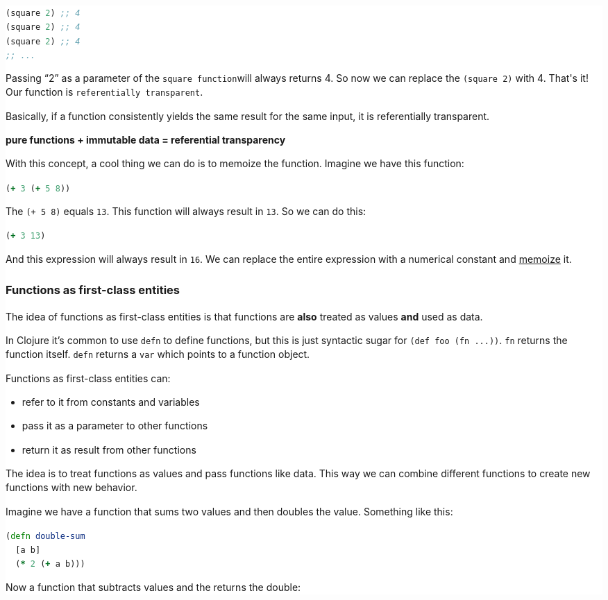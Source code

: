 ```clojure
(square 2) ;; 4
(square 2) ;; 4
(square 2) ;; 4
;; ...
```

Passing “2” as a parameter of the `square function`will always returns 4. So now we can replace the `(square 2)` with 4. That's it! Our function is `referentially transparent`.

Basically, if a function consistently yields the same result for the same input, it is referentially transparent.

**pure functions + immutable data = referential transparency**

With this concept, a cool thing we can do is to memoize the function. Imagine we have this function:

```clojure
(+ 3 (+ 5 8))
```

The `(+ 5 8)` equals `13`. This function will always result in `13`. So we can do this:

```clojure
(+ 3 13)
```

And this expression will always result in `16`. We can replace the entire expression with a numerical constant and [memoize](https://en.wikipedia.org/wiki/Memoization) it.

### Functions as first-class entities

The idea of functions as first-class entities is that functions are **also** treated as values **and** used as data.

In Clojure it’s common to use `defn` to define functions, but this is just syntactic sugar for `(def foo (fn ...))`. `fn` returns the function itself. `defn` returns a `var` which points to a function object.

Functions as first-class entities can:

- refer to it from constants and variables

- pass it as a parameter to other functions

- return it as result from other functions

The idea is to treat functions as values and pass functions like data. This way we can combine different functions to create new functions with new behavior.

Imagine we have a function that sums two values and then doubles the value. Something like this:

```clojure
(defn double-sum
  [a b]
  (* 2 (+ a b)))
```

Now a function that subtracts values and the returns the double:
